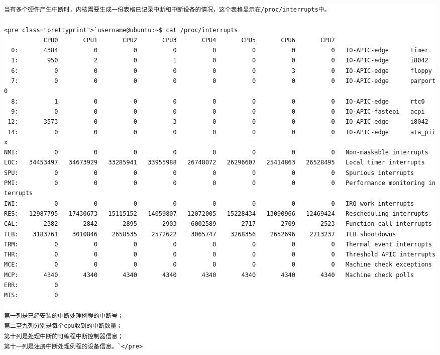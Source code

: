     当有多个硬件产生中断时，内核需要生成一份表格已记录中断和中断设备的情况，这个表格显示在/proc/interrupts中。

    <pre class="prettyprint">`username@ubuntu:~$ cat /proc/interrupts
               CPU0       CPU1       CPU2       CPU3       CPU4       CPU5       CPU6       CPU7
      0:       4384          0          0          0          0          0          0          0   IO-APIC-edge      timer
      1:        950          2          0          1          0          0          0          0   IO-APIC-edge      i8042
      6:          0          0          0          0          0          0          3          0   IO-APIC-edge      floppy
      7:          0          0          0          0          0          0          0          0   IO-APIC-edge      parport0
      8:          1          0          0          0          0          0          0          0   IO-APIC-edge      rtc0
      9:          0          0          0          0          0          0          0          0   IO-APIC-fasteoi   acpi
     12:       3573          0          0          3          0          0          0          0   IO-APIC-edge      i8042
     14:          0          0          0          0          0          0          0          0   IO-APIC-edge      ata_piix
    NMI:          0          0          0          0          0          0          0          0   Non-maskable interrupts
    LOC:   34453497   34673929   33285941   33955988   26748072   26296607   25414863   26528495   Local timer interrupts
    SPU:          0          0          0          0          0          0          0          0   Spurious interrupts
    PMI:          0          0          0          0          0          0          0          0   Performance monitoring interrupts
    IWI:          0          0          0          0          0          0          0          0   IRQ work interrupts
    RES:   12987795   17430673   15115152   14059807   12072005   15228434   13090966   12469424   Rescheduling interrupts
    CAL:       2382       2842       2895       2903    6002589       2717       2709       2523   Function call interrupts
    TLB:    3183761    3010846    2658535    2572622    3065747    3268356    2652696    2713237   TLB shootdowns
    TRM:          0          0          0          0          0          0          0          0   Thermal event interrupts
    THR:          0          0          0          0          0          0          0          0   Threshold APIC interrupts
    MCE:          0          0          0          0          0          0          0          0   Machine check exceptions
    MCP:       4340       4340       4340       4340       4340       4340       4340       4340   Machine check polls
    ERR:          0
    MIS:          0

    第一列是已经安装的中断处理例程的中断号；
    第二至九列分别是每个cpu收到的中断数量；
    第十列是处理中断的可编程中断控制器信息；
    第十一列是注册中断处理例程的设备信息。`</pre>
